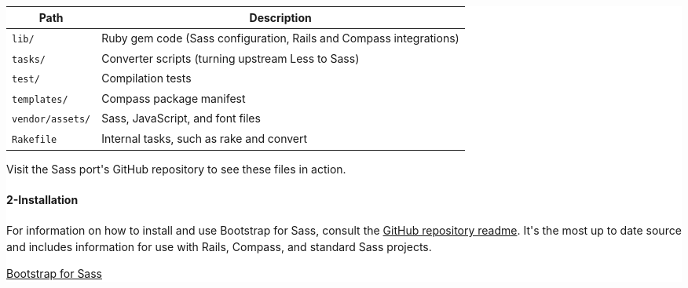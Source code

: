 | Path | Description |
|-----|-----|
| `lib/` | Ruby gem code (Sass configuration, Rails and Compass integrations) | 
| `tasks/` | Converter scripts (turning upstream Less to Sass) | 
| `test/` | Compilation tests | 
| `templates/` | Compass package manifest | 
| `vendor/assets/` | Sass, JavaScript, and font files |
| `Rakefile` | Internal tasks, such as rake and convert |

Visit the Sass port's GitHub repository to see these files in action.

#### 2-Installation

For information on how to install and use Bootstrap for Sass, consult the [GitHub repository readme](https://github.com/twbs/bootstrap-sass). It's the most up to date source and includes information for use with Rails, Compass, and standard Sass projects.

[Bootstrap for Sass](https://github.com/twbs/bootstrap-sass)